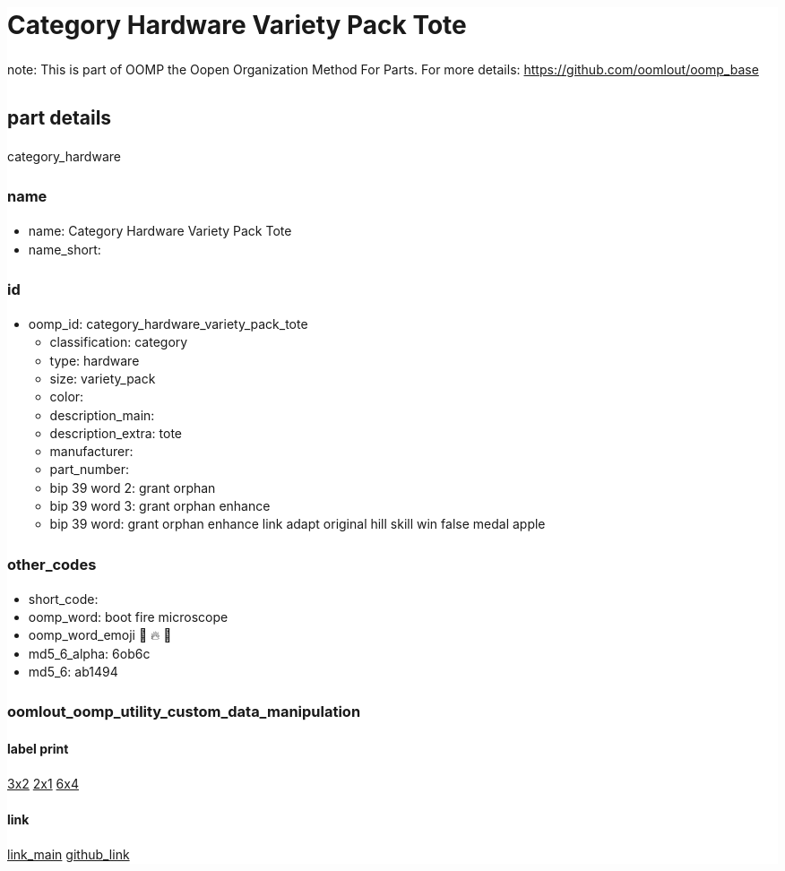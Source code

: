# Category Hardware Variety Pack Tote  

note: This is part of OOMP the Oopen Organization Method For Parts. For more details: https://github.com/oomlout/oomp_base

##  part details



category_hardware

### name
* name: Category Hardware Variety Pack Tote
* name_short: 
### id
* oomp_id: category_hardware_variety_pack_tote
  * classification: category
  * type: hardware
  * size: variety_pack
  * color: 
  * description_main: 
  * description_extra: tote
  * manufacturer: 
  * part_number: 
  * bip 39 word 2: grant orphan
  * bip 39 word 3: grant orphan enhance
  * bip 39 word: grant orphan enhance link adapt original hill skill win false medal apple

### other_codes
* short_code: 
* oomp_word: boot fire microscope
* oomp_word_emoji :boot: :fire: :microscope:
* md5_6_alpha: 6ob6c
* md5_6: ab1494






### oomlout_oomp_utility_custom_data_manipulation
#### label print
[3x2](http://192.168.1.245:1112/?label=oomp%206ob6c)
[2x1](http://192.168.1.242:1112/?label=oomp%206ob6c)
[6x4](http://192.168.1.55:1112/?label=oomp%206ob6c)    

#### link

[link_main](https://github.com/oomlout/oomlout_oomp_current_version_messy/tree/main/parts/category_hardware_variety_pack_tote) [github_link](https://github.com/oomlout/oomlout_oomp_part_src/tree/main/parts/category_hardware_variety_pack_tote)                             
